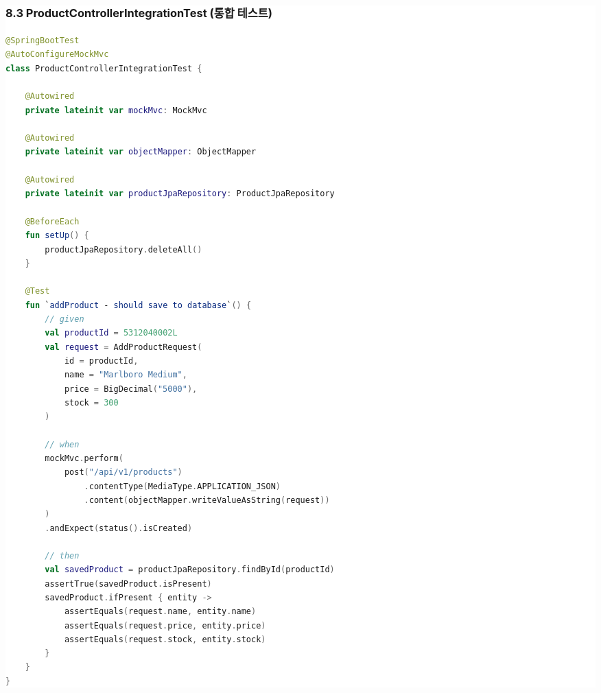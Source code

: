 ```kotlin
```

### 8.3 ProductControllerIntegrationTest (통합 테스트)

```kotlin
@SpringBootTest
@AutoConfigureMockMvc
class ProductControllerIntegrationTest {

    @Autowired
    private lateinit var mockMvc: MockMvc

    @Autowired
    private lateinit var objectMapper: ObjectMapper

    @Autowired
    private lateinit var productJpaRepository: ProductJpaRepository

    @BeforeEach
    fun setUp() {
        productJpaRepository.deleteAll()
    }

    @Test
    fun `addProduct - should save to database`() {
        // given
        val productId = 5312040002L
        val request = AddProductRequest(
            id = productId,
            name = "Marlboro Medium",
            price = BigDecimal("5000"),
            stock = 300
        )

        // when
        mockMvc.perform(
            post("/api/v1/products")
                .contentType(MediaType.APPLICATION_JSON)
                .content(objectMapper.writeValueAsString(request))
        )
        .andExpect(status().isCreated)

        // then
        val savedProduct = productJpaRepository.findById(productId)
        assertTrue(savedProduct.isPresent)
        savedProduct.ifPresent { entity ->
            assertEquals(request.name, entity.name)
            assertEquals(request.price, entity.price)
            assertEquals(request.stock, entity.stock)
        }
    }
}
```
